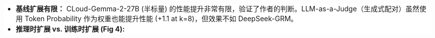   - **基线扩展有限：** CLoud-Gemma-2-27B (半标量) 的性能提升非常有限，验证了作者的判断。LLM-as-a-Judge（生成式配对）虽然使用 Token Probability 作为权重也能提升性能 (+1.1 at k=8)，但效果不如 DeepSeek-GRM。
- **推理时扩展 vs. 训练时扩展 (Fig 4):**

